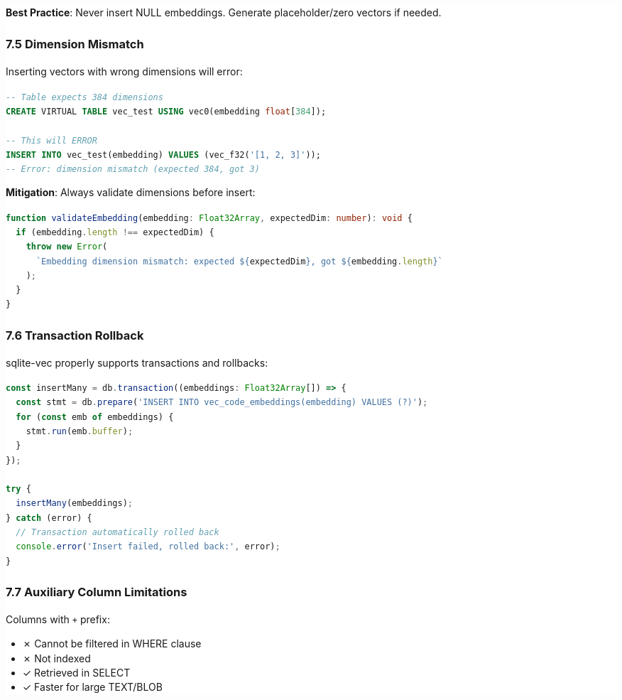 **Best Practice**: Never insert NULL embeddings. Generate placeholder/zero vectors if needed.

### 7.5 Dimension Mismatch

Inserting vectors with wrong dimensions will error:

```sql
-- Table expects 384 dimensions
CREATE VIRTUAL TABLE vec_test USING vec0(embedding float[384]);

-- This will ERROR
INSERT INTO vec_test(embedding) VALUES (vec_f32('[1, 2, 3]'));
-- Error: dimension mismatch (expected 384, got 3)
```

**Mitigation**: Always validate dimensions before insert:

```typescript
function validateEmbedding(embedding: Float32Array, expectedDim: number): void {
  if (embedding.length !== expectedDim) {
    throw new Error(
      `Embedding dimension mismatch: expected ${expectedDim}, got ${embedding.length}`
    );
  }
}
```

### 7.6 Transaction Rollback

sqlite-vec properly supports transactions and rollbacks:

```typescript
const insertMany = db.transaction((embeddings: Float32Array[]) => {
  const stmt = db.prepare('INSERT INTO vec_code_embeddings(embedding) VALUES (?)');
  for (const emb of embeddings) {
    stmt.run(emb.buffer);
  }
});

try {
  insertMany(embeddings);
} catch (error) {
  // Transaction automatically rolled back
  console.error('Insert failed, rolled back:', error);
}
```

### 7.7 Auxiliary Column Limitations

Columns with `+` prefix:
- ✗ Cannot be filtered in WHERE clause
- ✗ Not indexed
- ✓ Retrieved in SELECT
- ✓ Faster for large TEXT/BLOB
